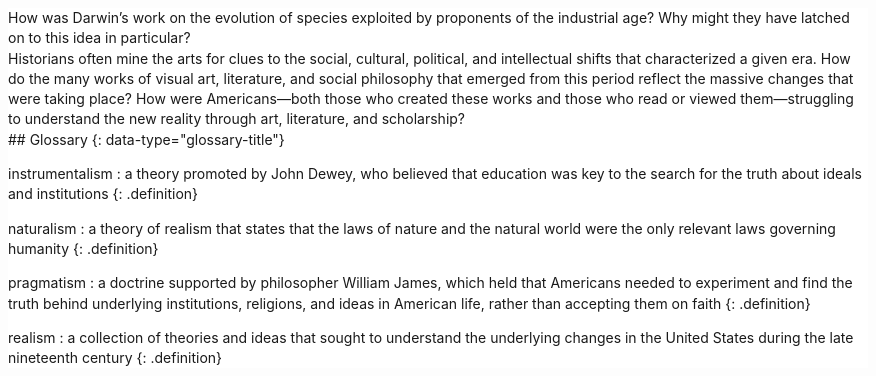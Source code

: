 </div>
</div>

<div data-type="exercise" class="exercise">
<div data-type="problem" class="problem" markdown="1">
How was Darwin’s work on the evolution of species exploited by proponents of the industrial age? Why might they have latched on to this idea in particular?

</div>
</div>

<div data-type="exercise" class="exercise">
<div data-type="problem" class="problem" markdown="1">
Historians often mine the arts for clues to the social, cultural, political, and intellectual shifts that characterized a given era. How do the many works of visual art, literature, and social philosophy that emerged from this period reflect the massive changes that were taking place? How were Americans—both those who created these works and those who read or viewed them—struggling to understand the new reality through art, literature, and scholarship?

</div>
</div>

<div data-type="glossary" markdown="1">
## Glossary
{: data-type="glossary-title"}

instrumentalism
: a theory promoted by John Dewey, who believed that education was key to the search for the truth about ideals and institutions
{: .definition}

naturalism
: a theory of realism that states that the laws of nature and the natural world were the only relevant laws governing humanity
{: .definition}

pragmatism
: a doctrine supported by philosopher William James, which held that Americans needed to experiment and find the truth behind underlying institutions, religions, and ideas in American life, rather than accepting them on faith
{: .definition}

realism
: a collection of theories and ideas that sought to understand the underlying changes in the United States during the late nineteenth century
{: .definition}

</div>



[1]: http://openstaxcollege.org/l/twain1
[2]: http://openstaxcollege.org/l/katechopin

